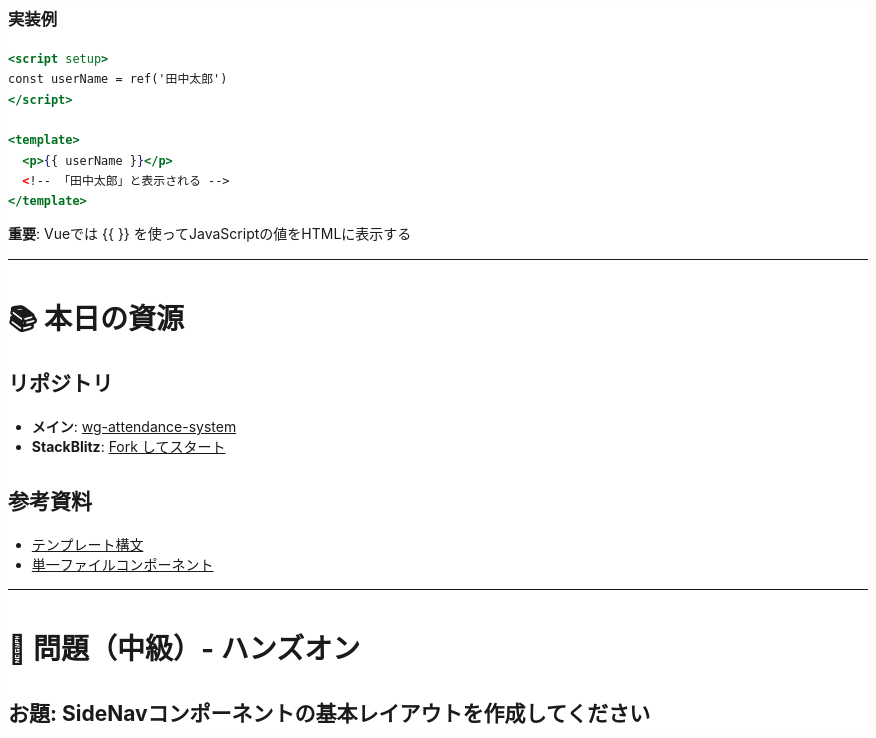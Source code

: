 </div>
<div class="flex-item">

### 実装例
```jsx
<script setup>
const userName = ref('田中太郎')
</script>

<template>
  <p>{{ userName }}</p>
  <!-- 「田中太郎」と表示される -->
</template>
```

</div>
</div>

<div class="small-card">
<strong>重要</strong>: Vueでは {{ }} を使ってJavaScriptの値をHTMLに表示する
</div>

---

# 📚 本日の資源

<div class="flex-container">
<div class="flex-item">

## リポジトリ
- **メイン**: [wg-attendance-system](https://github.com/toshiki-hirata/wg-attendance-system)
- **StackBlitz**: [Fork してスタート](https://stackblitz.com/fork/github/toshiki-hirata/wg-attendance-system)

</div>
<div class="flex-item">

## 参考資料
- [テンプレート構文](https://ja.vuejs.org/guide/essentials/template-syntax.html)
- [単一ファイルコンポーネント](https://ja.vuejs.org/guide/scaling-up/sfc.html)

</div>
</div>

---

# 🔨 問題（中級）- ハンズオン

## お題: SideNavコンポーネントの基本レイアウトを作成してください
